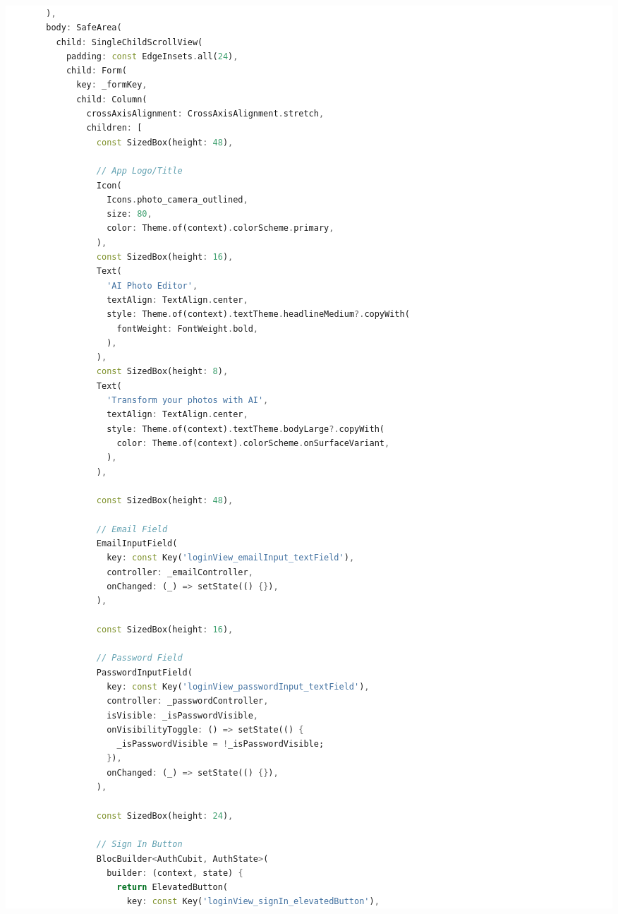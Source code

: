 ```dart
        ),
        body: SafeArea(
          child: SingleChildScrollView(
            padding: const EdgeInsets.all(24),
            child: Form(
              key: _formKey,
              child: Column(
                crossAxisAlignment: CrossAxisAlignment.stretch,
                children: [
                  const SizedBox(height: 48),
                  
                  // App Logo/Title
                  Icon(
                    Icons.photo_camera_outlined,
                    size: 80,
                    color: Theme.of(context).colorScheme.primary,
                  ),
                  const SizedBox(height: 16),
                  Text(
                    'AI Photo Editor',
                    textAlign: TextAlign.center,
                    style: Theme.of(context).textTheme.headlineMedium?.copyWith(
                      fontWeight: FontWeight.bold,
                    ),
                  ),
                  const SizedBox(height: 8),
                  Text(
                    'Transform your photos with AI',
                    textAlign: TextAlign.center,
                    style: Theme.of(context).textTheme.bodyLarge?.copyWith(
                      color: Theme.of(context).colorScheme.onSurfaceVariant,
                    ),
                  ),
                  
                  const SizedBox(height: 48),
                  
                  // Email Field
                  EmailInputField(
                    key: const Key('loginView_emailInput_textField'),
                    controller: _emailController,
                    onChanged: (_) => setState(() {}),
                  ),
                  
                  const SizedBox(height: 16),
                  
                  // Password Field
                  PasswordInputField(
                    key: const Key('loginView_passwordInput_textField'),
                    controller: _passwordController,
                    isVisible: _isPasswordVisible,
                    onVisibilityToggle: () => setState(() {
                      _isPasswordVisible = !_isPasswordVisible;
                    }),
                    onChanged: (_) => setState(() {}),
                  ),
                  
                  const SizedBox(height: 24),
                  
                  // Sign In Button
                  BlocBuilder<AuthCubit, AuthState>(
                    builder: (context, state) {
                      return ElevatedButton(
                        key: const Key('loginView_signIn_elevatedButton'),
```